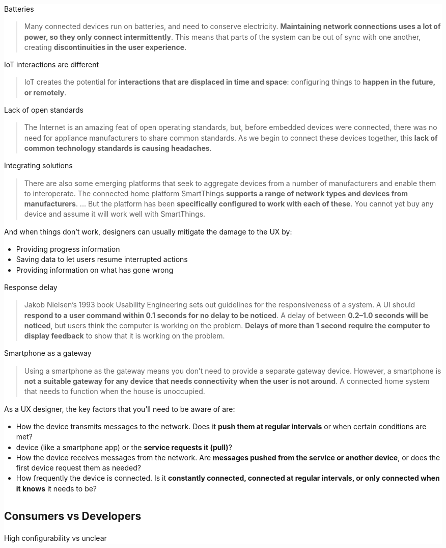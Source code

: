 Batteries

> Many connected devices run on batteries, and need to conserve electricity. **Maintaining network connections uses a lot of power, so they only connect intermittently**. This means that parts of the system can be out of sync with one another, creating **discontinuities in the user experience**.

IoT interactions are different

> IoT creates the potential for **interactions that are displaced in time and space**: configuring things to **happen in the future, or remotely**.

Lack of open standards

> The Internet is an amazing feat of open operating standards, but, before embedded devices were connected, there was no need for appliance manufacturers to share common standards. As we begin to connect these devices together, this **lack of common technology standards is causing headaches**.

Integrating solutions

> There are also some emerging platforms that seek to aggregate devices from a number of manufacturers and enable them to interoperate. The connected home platform SmartThings **supports a range of network types and devices from manufacturers**. ... But the platform has been **specifically configured to work with each of these**. You cannot yet buy any device and assume it will work well with SmartThings.

And when things don’t work, designers can usually mitigate the damage to the UX by:

- Providing progress information
- Saving data to let users resume interrupted actions
- Providing information on what has gone wrong

Response delay

> Jakob Nielsen’s 1993 book Usability Engineering sets out guidelines for the responsiveness of a system. A UI should **respond to a user command within 0.1 seconds for no delay to be noticed**. A delay of between **0.2–1.0 seconds will be noticed**, but users think the computer is working on the problem. **Delays of more than 1 second require the computer to display feedback** to show that it is working on the problem.

Smartphone as a gateway

> Using a smartphone as the gateway means you don’t need to provide a separate gateway device. However, a smartphone is **not a suitable gateway for any device that needs connectivity when the user is not around**. A connected home system that needs to function when the house is unoccupied.

As a UX designer, the key factors that you’ll need to be aware of are:

- How the device transmits messages to the network. Does it **push them at regular intervals** or when certain conditions are met?
- device (like a smartphone app) or the **service requests it (pull)**?
- How the device receives messages from the network. Are **messages pushed from the service or another device**, or does the first device request them as needed?
- How frequently the device is connected. Is it **constantly connected, connected at regular intervals, or only connected when it knows** it needs to be?

## Consumers vs Developers

High configurability vs unclear
